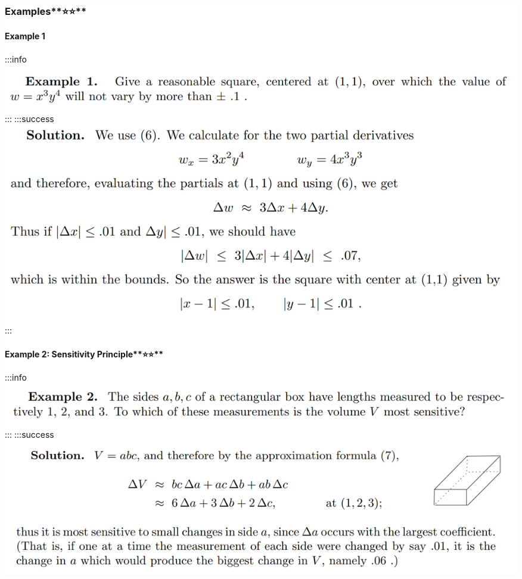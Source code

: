 



### Examples**⭐⭐**
#### Example 1
:::info
![image.png](./PART_A__多元函数_切面近似和最优化.assets/20230302_1043208048.png)
:::
:::success
![image.png](./PART_A__多元函数_切面近似和最优化.assets/20230302_1043207457.png)
:::

#### Example 2: Sensitivity Principle**⭐⭐**
:::info
![image.png](./PART_A__多元函数_切面近似和最优化.assets/20230302_1043204203.png)
:::
:::success
![image.png](./PART_A__多元函数_切面近似和最优化.assets/20230302_1043209821.png)